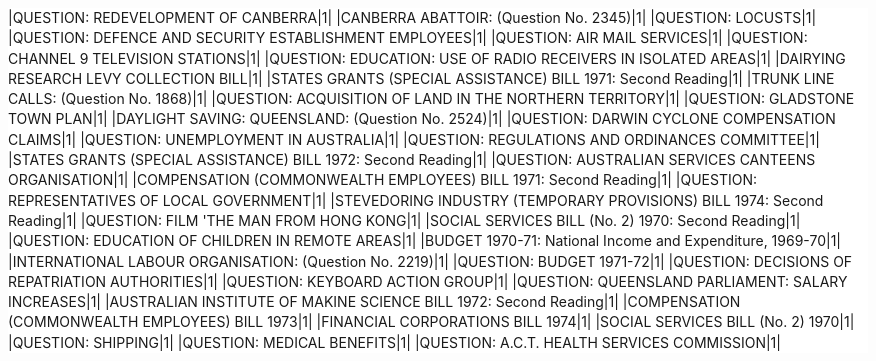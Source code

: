 |QUESTION: REDEVELOPMENT OF CANBERRA|1|
|CANBERRA ABATTOIR: (Question No. 2345)|1|
|QUESTION: LOCUSTS|1|
|QUESTION: DEFENCE AND SECURITY ESTABLISHMENT EMPLOYEES|1|
|QUESTION: AIR MAIL SERVICES|1|
|QUESTION: CHANNEL 9 TELEVISION STATIONS|1|
|QUESTION: EDUCATION: USE OF RADIO RECEIVERS IN ISOLATED AREAS|1|
|DAIRYING RESEARCH LEVY COLLECTION BILL|1|
|STATES GRANTS (SPECIAL ASSISTANCE) BILL 1971: Second Reading|1|
|TRUNK LINE CALLS: (Question No. 1868)|1|
|QUESTION: ACQUISITION OF LAND IN THE NORTHERN TERRITORY|1|
|QUESTION: GLADSTONE TOWN PLAN|1|
|DAYLIGHT SAVING: QUEENSLAND: (Question No. 2524)|1|
|QUESTION: DARWIN CYCLONE COMPENSATION CLAIMS|1|
|QUESTION: UNEMPLOYMENT IN AUSTRALIA|1|
|QUESTION: REGULATIONS AND ORDINANCES COMMITTEE|1|
|STATES GRANTS (SPECIAL ASSISTANCE) BILL 1972: Second Reading|1|
|QUESTION: AUSTRALIAN SERVICES CANTEENS ORGANISATION|1|
|COMPENSATION (COMMONWEALTH EMPLOYEES) BILL 1971: Second Reading|1|
|QUESTION: REPRESENTATIVES OF LOCAL GOVERNMENT|1|
|STEVEDORING INDUSTRY (TEMPORARY PROVISIONS) BILL 1974: Second Reading|1|
|QUESTION: FILM 'THE MAN FROM HONG KONG|1|
|SOCIAL SERVICES BILL (No. 2) 1970: Second Reading|1|
|QUESTION: EDUCATION OF CHILDREN IN REMOTE AREAS|1|
|BUDGET 1970-71: National Income and Expenditure, 1969-70|1|
|INTERNATIONAL LABOUR ORGANISATION: (Question No. 2219)|1|
|QUESTION: BUDGET 1971-72|1|
|QUESTION: DECISIONS OF REPATRIATION AUTHORITIES|1|
|QUESTION: KEYBOARD ACTION GROUP|1|
|QUESTION: QUEENSLAND PARLIAMENT: SALARY INCREASES|1|
|AUSTRALIAN INSTITUTE OF MAKINE SCIENCE BILL 1972: Second Reading|1|
|COMPENSATION (COMMONWEALTH EMPLOYEES) BILL 1973|1|
|FINANCIAL CORPORATIONS BILL 1974|1|
|SOCIAL SERVICES BILL (No. 2) 1970|1|
|QUESTION: SHIPPING|1|
|QUESTION: MEDICAL BENEFITS|1|
|QUESTION: A.C.T. HEALTH SERVICES COMMISSION|1|